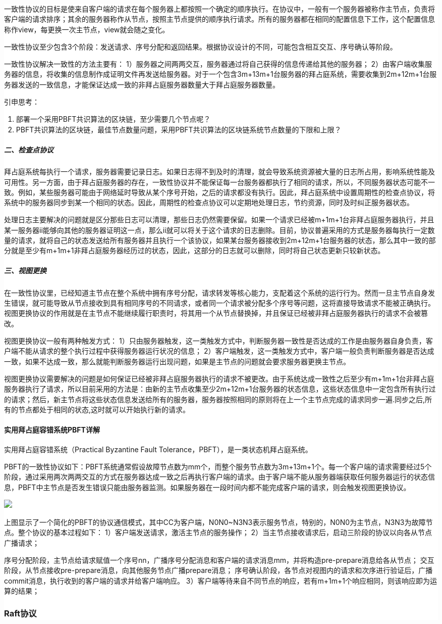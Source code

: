 一致性协议的目标是使来自客户端的请求在每个服务器上都按照一个确定的顺序执行。在协议中，一般有一个服务器被称作主节点，负责将客户端的请求排序；其余的服务器称作从节点，按照主节点提供的顺序执行请求。所有的服务器都在相同的配置信息下工作，这个配置信息称作view，每更换一次主节点，view就会随之变化。

一致性协议至少包含3个阶段：发送请求、序号分配和返回结果。根据协议设计的不同，可能包含相互交互、序号确认等阶段。

一致性协议解决一致性的方法主要有： 
1）服务器之间两两交互，服务器通过将自己获得的信息传递给其他的服务器； 
2）由客户端收集服务器的信息，将收集的信息制作成证明文件再发送给服务器。对于一个包含3m+13m+1台服务器的拜占庭系统，需要收集到2m+12m+1台服务器发送的一致信息，才能保证达成一致的非拜占庭服务器数量大于拜占庭服务器数量。

引申思考： 
1. 部署一个采用PBFT共识算法的区块链，至少需要几个节点呢？ 
2. PBFT共识算法的区块链，最佳节点数量问题，采用PBFT共识算法的区块链系统节点数量的下限和上限？

##### 二、检查点协议 

拜占庭系统每执行一个请求，服务器需要记录日志。如果日志得不到及时的清理，就会导致系统资源被大量的日志所占用，影响系统性能及可用性。另一方面，由于拜占庭服务器的存在，一致性协议并不能保证每一台服务器都执行了相同的请求，所以，不同服务器状态可能不一致。例如，某些服务器可能由于网络延时导致从某个序号开始，之后的请求都没有执行。因此，拜占庭系统中设置周期性的检查点协议，将系统中的服务器同步到某一个相同的状态。因此，周期性的检查点协议可以定期地处理日志，节约资源，同时及时纠正服务器状态。

处理日志主要解决的问题就是区分那些日志可以清理，那些日志仍然需要保留。如果一个请求已经被m+1m+1台非拜占庭服务器执行，并且某一服务器ii能够向其他的服务器证明这一点，那么ii就可以将关于这个请求的日志删除。目前，协议普遍采用的方式是服务器每执行一定数量的请求，就将自己的状态发送给所有服务器并且执行一个该协议，如果某台服务器接收到2m+12m+1台服务器的状态，那么其中一致的部分就是至少有m+1m+1非拜占庭服务器经历过的状态，因此，这部分的日志就可以删除，同时将自己状态更新只较新状态。

##### 三、视图更换 

在一致性协议里，已经知道主节点在整个系统中拥有序号分配，请求转发等核心能力，支配着这个系统的运行行为。然而一旦主节点自身发生错误，就可能导致从节点接收到具有相同序号的不同请求，或者同一个请求被分配多个序号等问题，这将直接导致请求不能被正确执行。视图更换协议的作用就是在主节点不能继续履行职责时，将其用一个从节点替换掉，并且保证已经被非拜占庭服务器执行的请求不会被篡改。

视图更换协议一般有两种触发方式： 
1）只由服务器触发，这一类触发方式中，判断服务器一致性是否达成的工作是由服务器自身负责，客户端不能从请求的整个执行过程中获得服务器运行状况的信息； 
2）客户端触发，这一类触发方式中，客户端一般负责判断服务器是否达成一致，如果不达成一致，那么就能判断服务器运行出现问题，如果是主节点的问题就会要求服务器更换主节点。

视图更换协议需要解决的问题是如何保证已经被非拜占庭服务器执行的请求不被更改。由于系统达成一致性之后至少有m+1m+1台非拜占庭服务器执行了请求，所以目前采用的方法是：由新的主节点收集至少2m+12m+1台服务器的状态信息，这些状态信息中一定包含所有执行过的请求；然后，新主节点将这些状态信息发送给所有的服务器，服务器按照相同的原则将在上一个主节点完成的请求同步一遍.同步之后,所有的节点都处于相同的状态,这时就可以开始执行新的请求。

#### 实用拜占庭容错系统PBFT详解

实用拜占庭容错系统（Practical Byzantine Fault Tolerance，PBFT），是一类状态机拜占庭系统。

PBFT的一致性协议如下：PBFT系统通常假设故障节点数为mm个，而整个服务节点数为3m+13m+1个。每一个客户端的请求需要经过5个阶段，通过采用两次两两交互的方式在服务器达成一致之后再执行客户端的请求。由于客户端不能从服务器端获取任何服务器运行的状态信息，PBFT中主节点是否发生错误只能由服务器监测。如果服务器在一段时间内都不能完成客户端的请求，则会触发视图更换协议。 

![](https://github.com/AlexBruceLu/DAPP/wiki/ddd.png)

上图显示了一个简化的PBFT的协议通信模式，其中CC为客户端，N0N0~N3N3表示服务节点，特别的，N0N0为主节点，N3N3为故障节点。整个协议的基本过程如下： 
1）客户端发送请求，激活主节点的服务操作； 
2）当主节点接收请求后，启动三阶段的协议以向各从节点广播请求；

序号分配阶段，主节点给请求赋值一个序号nn，广播序号分配消息和客户端的请求消息mm，并将构造pre-prepare消息给各从节点；
交互阶段，从节点接收pre-prepare消息，向其他服务节点广播prepare消息；
序号确认阶段，各节点对视图内的请求和次序进行验证后，广播commit消息，执行收到的客户端的请求并给客户端响应。
3）客户端等待来自不同节点的响应，若有m+1m+1个响应相同，则该响应即为运算的结果；

### Raft协议
